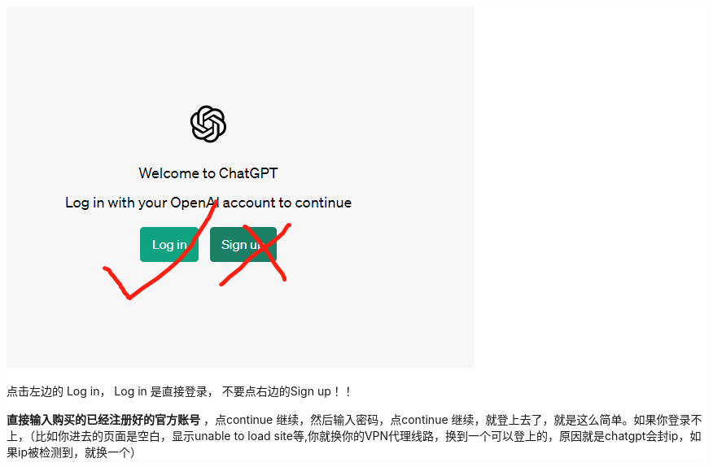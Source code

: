 ![1713617792030](image/ChatGPT使用教学/1713617792030.png)

点击左边的 Log in， Log in 是直接登录， 不要点右边的Sign up！！

**直接输入购买的已经注册好的官方账号** ，点continue 继续，然后输入密码，点continue 继续，就登上去了，就是这么简单。如果你登录不上，（比如你进去的页面是空白，显示unable to load site等,你就换你的VPN代理线路，换到一个可以登上的，原因就是chatgpt会封ip，如果ip被检测到，就换一个）
